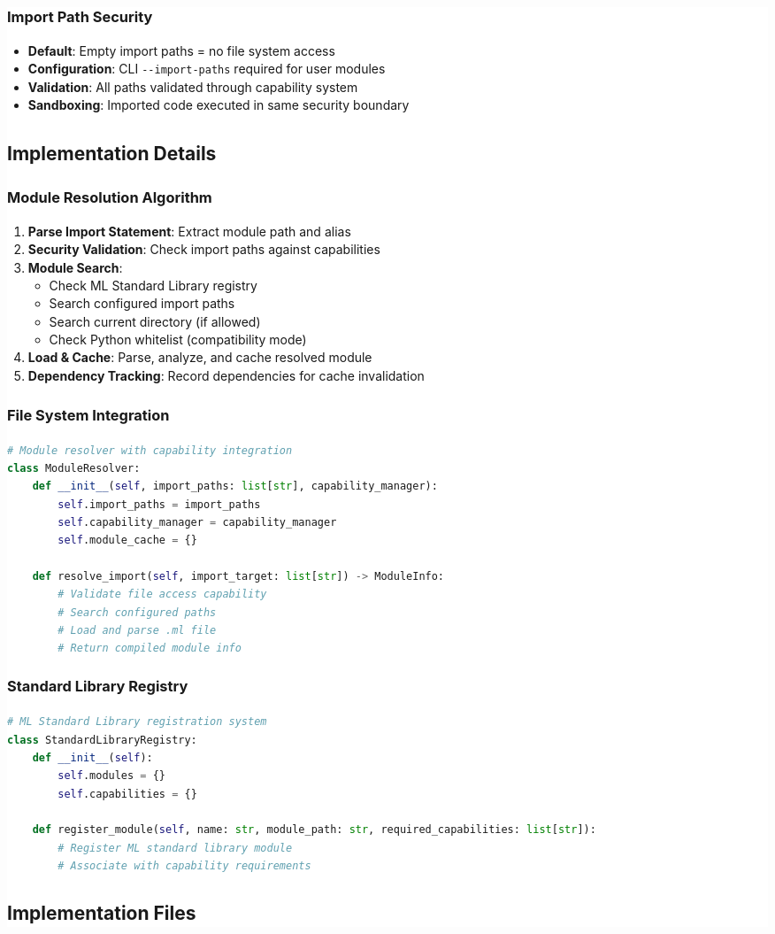 ### Import Path Security
- **Default**: Empty import paths = no file system access
- **Configuration**: CLI `--import-paths` required for user modules
- **Validation**: All paths validated through capability system
- **Sandboxing**: Imported code executed in same security boundary

## Implementation Details

### Module Resolution Algorithm
1. **Parse Import Statement**: Extract module path and alias
2. **Security Validation**: Check import paths against capabilities
3. **Module Search**:
   - Check ML Standard Library registry
   - Search configured import paths
   - Search current directory (if allowed)
   - Check Python whitelist (compatibility mode)
4. **Load & Cache**: Parse, analyze, and cache resolved module
5. **Dependency Tracking**: Record dependencies for cache invalidation

### File System Integration
```python
# Module resolver with capability integration
class ModuleResolver:
    def __init__(self, import_paths: list[str], capability_manager):
        self.import_paths = import_paths
        self.capability_manager = capability_manager
        self.module_cache = {}

    def resolve_import(self, import_target: list[str]) -> ModuleInfo:
        # Validate file access capability
        # Search configured paths
        # Load and parse .ml file
        # Return compiled module info
```

### Standard Library Registry
```python
# ML Standard Library registration system
class StandardLibraryRegistry:
    def __init__(self):
        self.modules = {}
        self.capabilities = {}

    def register_module(self, name: str, module_path: str, required_capabilities: list[str]):
        # Register ML standard library module
        # Associate with capability requirements
```

## Implementation Files
